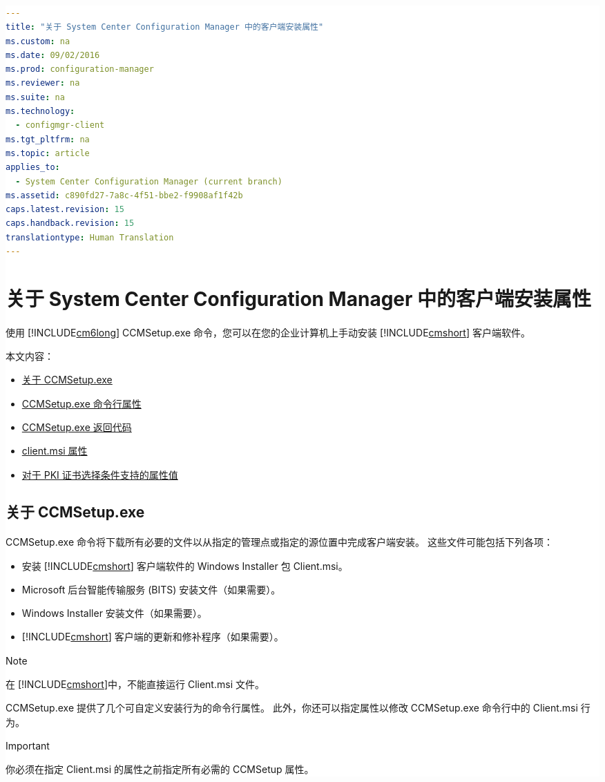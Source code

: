 ```yaml
---
title: "关于 System Center Configuration Manager 中的客户端安装属性"
ms.custom: na
ms.date: 09/02/2016
ms.prod: configuration-manager
ms.reviewer: na
ms.suite: na
ms.technology: 
  - configmgr-client
ms.tgt_pltfrm: na
ms.topic: article
applies_to: 
  - System Center Configuration Manager (current branch)
ms.assetid: c890fd27-7a8c-4f51-bbe2-f9908af1f42b
caps.latest.revision: 15
caps.handback.revision: 15
translationtype: Human Translation
---
```

# 关于 System Center Configuration Manager 中的客户端安装属性
使用 [!INCLUDE[cm6long](../LocTest/includes/cm6long_md.md)] CCMSetup.exe 命令，您可以在您的企业计算机上手动安装 [!INCLUDE[cmshort](../LocTest/includes/cmshort_md.md)] 客户端软件。  
  
 本文内容：  
  
-   [关于 CCMSetup.exe](#aboutCCMSetup)  
  
-   [CCMSetup.exe 命令行属性](#BKMK_CCMSetupCommandLine)  
  
-   [CCMSetup.exe 返回代码](#ccmsetupReturnCodes)  
  
-   [client.msi 属性](#clientMsiProps)  
  
-   [对于 PKI 证书选择条件支持的属性值](#BKMK_attributevalues)  
  
##  <a name="aboutCCMSetup"></a> 关于 CCMSetup.exe  
 CCMSetup.exe 命令将下载所有必要的文件以从指定的管理点或指定的源位置中完成客户端安装。 这些文件可能包括下列各项：  
  
-   安装 [!INCLUDE[cmshort](../LocTest/includes/cmshort_md.md)] 客户端软件的 Windows Installer 包 Client.msi。  
  
-   Microsoft 后台智能传输服务 (BITS) 安装文件（如果需要）。  
  
-   Windows Installer 安装文件（如果需要）。  
  
-   [!INCLUDE[cmshort](../LocTest/includes/cmshort_md.md)] 客户端的更新和修补程序（如果需要）。  
  
> [!NOTE]  
>  在 [!INCLUDE[cmshort](../LocTest/includes/cmshort_md.md)]中，不能直接运行 Client.msi 文件。  
  
 CCMSetup.exe 提供了几个可自定义安装行为的命令行属性。 此外，你还可以指定属性以修改 CCMSetup.exe 命令行中的 Client.msi 行为。  
  
> [!IMPORTANT]  
>  你必须在指定 Client.msi 的属性之前指定所有必需的 CCMSetup 属性。  
  
